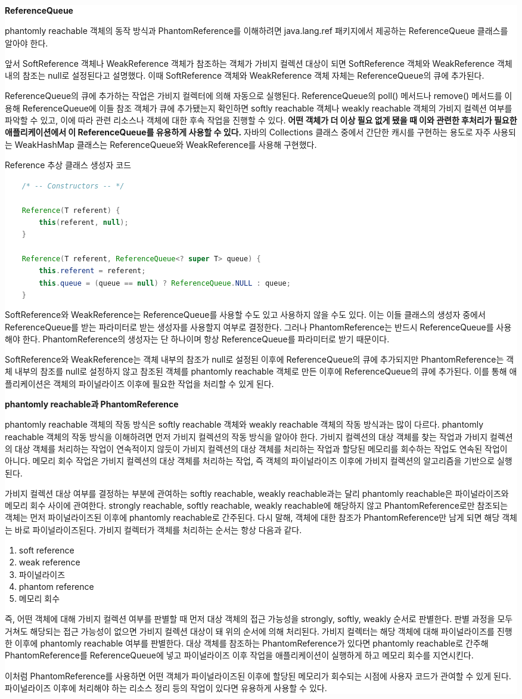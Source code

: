 **ReferenceQueue**

phantomly reachable 객체의 동작 방식과 PhantomReference를 이해하려면 java.lang.ref 패키지에서 제공하는 ReferenceQueue 클래스를 알아야 한다.

앞서 SoftReference 객체나 WeakReference 객체가 참조하는 객체가 가비지 컬렉션 대상이 되면 SoftReference 객체와 WeakReference 객체 내의 참조는 null로 설정된다고 설명했다. 이때 SoftReference 객체와 WeakReference 객체 자체는 ReferenceQueue의 큐에 추가된다.

ReferenceQueue의 큐에 추가하는 작업은 가비지 컬렉터에 의해 자동으로 실행된다. ReferenceQueue의 poll() 메서드나 remove() 메서드를 이용해 ReferenceQueue에 이들 참조 객체가 큐에 추가됐는지 확인하면 softly reachable 객체나 weakly reachable 객체의 가비지 컬렉션 여부를 파악할 수 있고, 이에 따라 관련 리소스나 객체에 대한 후속 작업을 진행할 수 있다. **어떤 객체가 더 이상 필요 없게 됐을 때 이와 관련한 후처리가 필요한 애플리케이션에서 이 ReferenceQueue를 유용하게 사용할 수 있다.** 자바의 Collections 클래스 중에서 간단한 캐시를 구현하는 용도로 자주 사용되는 WeakHashMap 클래스는 ReferenceQueue와 WeakReference를 사용해 구현했다.

Reference 추상 클래스 생성자 코드
```java
    /* -- Constructors -- */

    Reference(T referent) {
        this(referent, null);
    }

    Reference(T referent, ReferenceQueue<? super T> queue) {
        this.referent = referent;
        this.queue = (queue == null) ? ReferenceQueue.NULL : queue;
    }
```
SoftReference와 WeakReference는 ReferenceQueue를 사용할 수도 있고 사용하지 않을 수도 있다. 이는 이들 클래스의 생성자 중에서 ReferenceQueue를 받는 파라미터로 받는 생성자를 사용할지 여부로 결정한다. 그러나 PhantomReference는 반드시 ReferenceQueue를 사용해야 한다. PhantomReference의 생성자는 단 하나이며 항상 ReferenceQueue를 파라미터로 받기 때문이다.

SoftReference와 WeakReference는 객체 내부의 참조가 null로 설정된 이후에 ReferenceQueue의 큐에 추가되지만 PhantomReference는 객체 내부의 참조를 null로 설정하지 않고 참조된 객체를 phantomly reachable 객체로 만든 이후에 ReferenceQueue의 큐에 추가된다. 이를 통해 애플리케이션은 객체의 파이널라이즈 이후에 필요한 작업을 처리할 수 있게 된다.

**phantomly reachable과 PhantomReference**

phantomly reachable 객체의 작동 방식은 softly reachable 객체와 weakly reachable 객체의 작동 방식과는 많이 다르다. phantomly reachable 객체의 작동 방식을 이해하려면 먼저 가비지 컬렉션의 작동 방식을 알아야 한다. 가비지 컬렉션의 대상 객체를 찾는 작업과 가비지 컬렉션의 대상 객체를 처리하는 작업이 연속적이지 않듯이 가비지 컬렉션의 대상 객체를 처리하는 작업과 할당된 메모리를 회수하는 작업도 연속된 작업이 아니다. 메모리 회수 작업은 가비지 컬렉션의 대상 객체를 처리하는 작업, 즉 객체의 파이널라이즈 이후에 가비지 컬렉션의 알고리즘을 기반으로 실행된다.

가비지 컬렉션 대상 여부를 결정하는 부분에 관여하는 softly reachable, weakly reachable과는 달리 phantomly reachable은 파이널라이즈와 메모리 회수 사이에 관여한다. strongly reachable, softly reachable, weakly reachable에 해당하지 않고 PhantomReference로만 참조되는 객체는 먼저 파이널라이즈된 이후에 phantomly reachable로 간주된다. 다시 말해, 객체에 대한 참조가 PhantomReference만 남게 되면 해당 객체는 바로 파이널라이즈된다. 가비지 컬렉터가 객체를 처리하는 순서는 항상 다음과 같다.

1. soft reference
2. weak reference
3. 파이널라이즈
4. phantom reference
5. 메모리 회수

즉, 어떤 객체에 대해 가비지 컬렉션 여부를 판별할 때 먼저 대상 객체의 접근 가능성을 strongly, softly, weakly 순서로 판별한다. 판별 과정을 모두 거쳐도 해당되는 접근 가능성이 없으면 가비지 컬렉션 대상이 돼 위의 순서에 의해 처리된다. 가비지 컬렉터는 해당 객체에 대해 파이널라이즈를 진행한 이후에 phantomly reachable 여부를 판별한다. 대상 객체를 참조하는 PhantomReference가 있다면 phantomly reachable로 간주해 PhantomReference를 ReferenceQueue에 넣고 파이널라이즈 이후 작업을 애플리케이션이 실행하게 하고 메모리 회수를 지연시킨다.

이처럼 PhantomReference를 사용하면 어떤 객체가 파이널라이즈된 이후에 할당된 메모리가 회수되는 시점에 사용자 코드가 관여할 수 있게 된다. 파이널라이즈 이후에 처리해야 하는 리소스 정리 등의 작업이 있다면 유용하게 사용할 수 있다.